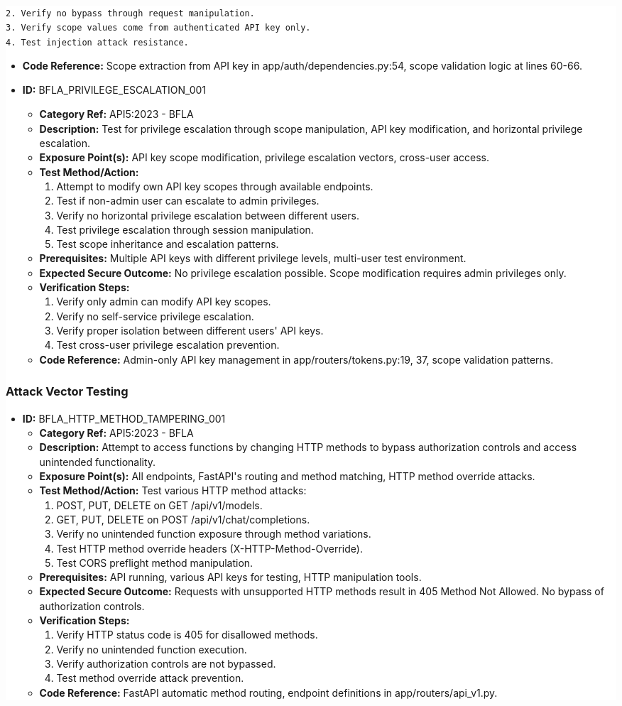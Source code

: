     2. Verify no bypass through request manipulation.  
    3. Verify scope values come from authenticated API key only.
    4. Test injection attack resistance.
  * **Code Reference:** Scope extraction from API key in app/auth/dependencies.py:54, scope validation logic at lines 60-66.

* **ID:** BFLA\_PRIVILEGE\_ESCALATION\_001  
  * **Category Ref:** API5:2023 - BFLA  
  * **Description:** Test for privilege escalation through scope manipulation, API key modification, and horizontal privilege escalation.  
  * **Exposure Point(s):** API key scope modification, privilege escalation vectors, cross-user access.  
  * **Test Method/Action:**  
    1. Attempt to modify own API key scopes through available endpoints.  
    2. Test if non-admin user can escalate to admin privileges.  
    3. Verify no horizontal privilege escalation between different users.
    4. Test privilege escalation through session manipulation.
    5. Test scope inheritance and escalation patterns.
  * **Prerequisites:** Multiple API keys with different privilege levels, multi-user test environment.  
  * **Expected Secure Outcome:** No privilege escalation possible. Scope modification requires admin privileges only.  
  * **Verification Steps:**  
    1. Verify only admin can modify API key scopes.  
    2. Verify no self-service privilege escalation.  
    3. Verify proper isolation between different users' API keys.
    4. Test cross-user privilege escalation prevention.
  * **Code Reference:** Admin-only API key management in app/routers/tokens.py:19, 37, scope validation patterns.

### **Attack Vector Testing**

* **ID:** BFLA\_HTTP\_METHOD\_TAMPERING\_001  
  * **Category Ref:** API5:2023 - BFLA  
  * **Description:** Attempt to access functions by changing HTTP methods to bypass authorization controls and access unintended functionality.  
  * **Exposure Point(s):** All endpoints, FastAPI's routing and method matching, HTTP method override attacks.  
  * **Test Method/Action:** Test various HTTP method attacks:  
    1. POST, PUT, DELETE on GET /api/v1/models.  
    2. GET, PUT, DELETE on POST /api/v1/chat/completions.  
    3. Verify no unintended function exposure through method variations.
    4. Test HTTP method override headers (X-HTTP-Method-Override).
    5. Test CORS preflight method manipulation.
  * **Prerequisites:** API running, various API keys for testing, HTTP manipulation tools.  
  * **Expected Secure Outcome:** Requests with unsupported HTTP methods result in 405 Method Not Allowed. No bypass of authorization controls.  
  * **Verification Steps:**  
    1. Verify HTTP status code is 405 for disallowed methods.  
    2. Verify no unintended function execution.  
    3. Verify authorization controls are not bypassed.
    4. Test method override attack prevention.
  * **Code Reference:** FastAPI automatic method routing, endpoint definitions in app/routers/api_v1.py.  
